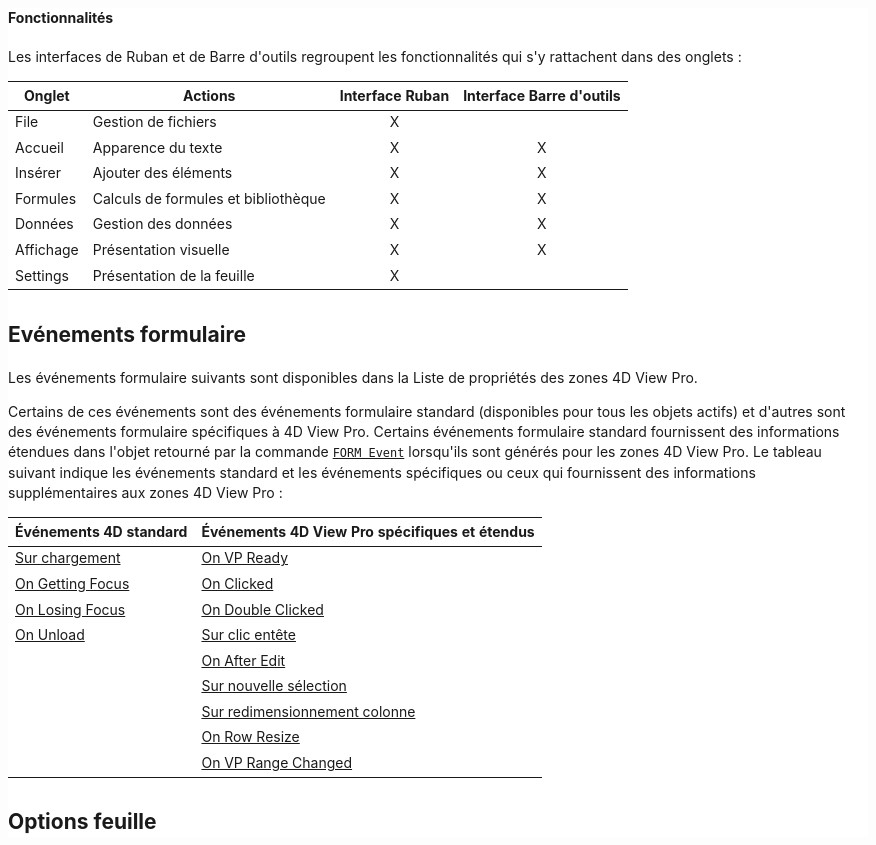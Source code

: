 #### Fonctionnalités

Les interfaces de Ruban et de Barre d'outils regroupent les fonctionnalités qui s'y rattachent dans des onglets :

| Onglet    | Actions                             | Interface Ruban | Interface Barre d'outils |
| --------- | ----------------------------------- |:---------------:|:------------------------:|
| File      | Gestion de fichiers                 |        X        |                          |
| Accueil   | Apparence du texte                  |        X        |            X             |
| Insérer   | Ajouter des éléments                |        X        |            X             |
| Formules  | Calculs de formules et bibliothèque |        X        |            X             |
| Données   | Gestion des données                 |        X        |            X             |
| Affichage | Présentation visuelle               |        X        |            X             |
| Settings  | Présentation de la feuille          |        X        |                          |

## Evénements formulaire

Les événements formulaire suivants sont disponibles dans la Liste de propriétés des zones 4D View Pro.

Certains de ces événements sont des événements formulaire standard (disponibles pour tous les objets actifs) et d'autres sont des événements formulaire spécifiques à 4D View Pro. Certains événements formulaire standard fournissent des informations étendues dans l'objet retourné par la commande [`FORM Event`](https://doc.4d.com/4dv19/help/command/en/page1606.html) lorsqu'ils sont générés pour les zones 4D View Pro. Le tableau suivant indique les événements standard et les événements spécifiques ou ceux qui fournissent des informations supplémentaires aux zones 4D View Pro :

| Événements 4D standard                          | Événements 4D View Pro spécifiques et étendus                |
| ----------------------------------------------- | ------------------------------------------------------------ |
| [Sur chargement](../Events/onLoad.md)           | [On VP Ready](../Events/onVpReady.md)                        |
| [On Getting Focus](../Events/onGettingFocus.md) | [On Clicked](../Events/onClicked.md)                         |
| [On Losing Focus](../Events/onLosingFocus.md)   | [On Double Clicked](../Events/onDoubleClicked.md)            |
| [On Unload](../Events/onUnload.md)              | [Sur clic entête](../Events/onHeaderClick.md)                |
|                                                 | [On After Edit](../Events/onAfterEdit.md)                    |
|                                                 | [Sur nouvelle sélection](../Events/onSelectionChange.md)     |
|                                                 | [Sur redimensionnement colonne](../Events/onColumnResize.md) |
|                                                 | [On Row Resize](../Events/onRowResize.md)                    |
|                                                 | [On VP Range Changed](../Events/onVpRangeChanged.md)         |

## Options feuille
